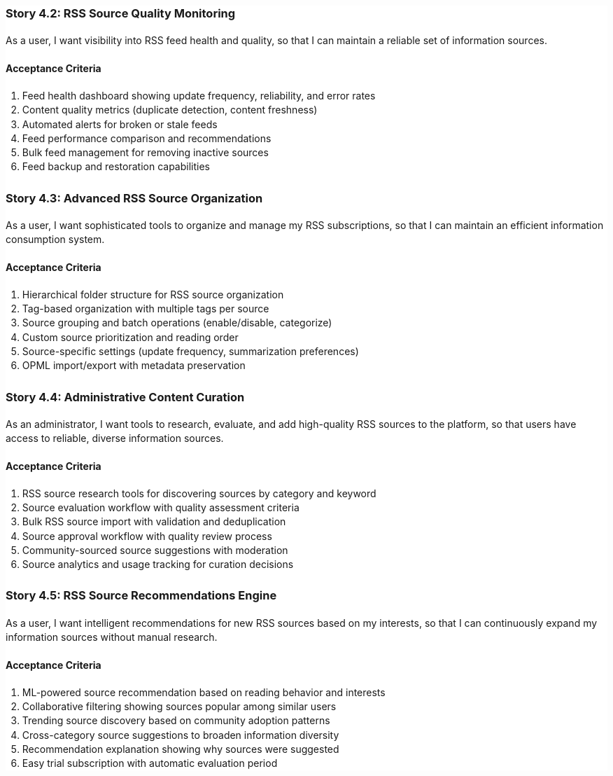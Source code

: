 ### Story 4.2: RSS Source Quality Monitoring

As a user,
I want visibility into RSS feed health and quality,
so that I can maintain a reliable set of information sources.

#### Acceptance Criteria
1. Feed health dashboard showing update frequency, reliability, and error rates
2. Content quality metrics (duplicate detection, content freshness)
3. Automated alerts for broken or stale feeds
4. Feed performance comparison and recommendations
5. Bulk feed management for removing inactive sources
6. Feed backup and restoration capabilities

### Story 4.3: Advanced RSS Source Organization

As a user,
I want sophisticated tools to organize and manage my RSS subscriptions,
so that I can maintain an efficient information consumption system.

#### Acceptance Criteria
1. Hierarchical folder structure for RSS source organization
2. Tag-based organization with multiple tags per source
3. Source grouping and batch operations (enable/disable, categorize)
4. Custom source prioritization and reading order
5. Source-specific settings (update frequency, summarization preferences)
6. OPML import/export with metadata preservation

### Story 4.4: Administrative Content Curation

As an administrator,
I want tools to research, evaluate, and add high-quality RSS sources to the platform,
so that users have access to reliable, diverse information sources.

#### Acceptance Criteria
1. RSS source research tools for discovering sources by category and keyword
2. Source evaluation workflow with quality assessment criteria
3. Bulk RSS source import with validation and deduplication
4. Source approval workflow with quality review process
5. Community-sourced source suggestions with moderation
6. Source analytics and usage tracking for curation decisions

### Story 4.5: RSS Source Recommendations Engine

As a user,
I want intelligent recommendations for new RSS sources based on my interests,
so that I can continuously expand my information sources without manual research.

#### Acceptance Criteria
1. ML-powered source recommendation based on reading behavior and interests
2. Collaborative filtering showing sources popular among similar users
3. Trending source discovery based on community adoption patterns
4. Cross-category source suggestions to broaden information diversity
5. Recommendation explanation showing why sources were suggested
6. Easy trial subscription with automatic evaluation period
